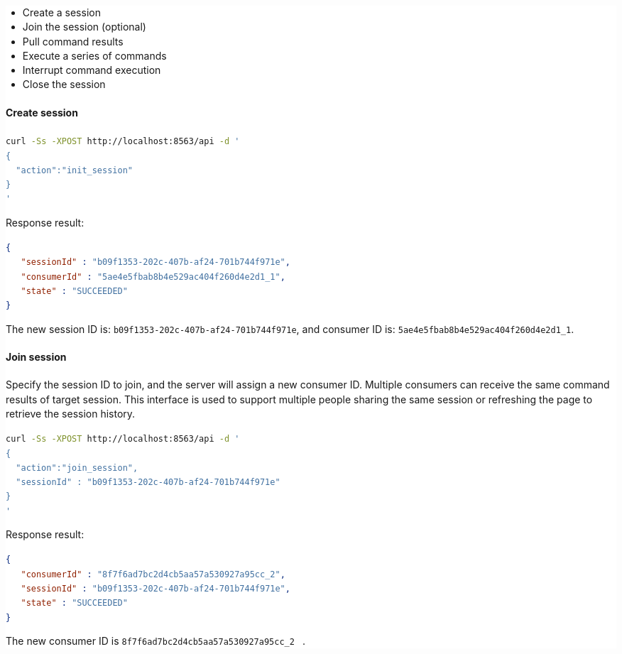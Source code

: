* Create a session
* Join the session (optional)
* Pull command results
* Execute a series of commands
* Interrupt command execution
* Close the session

#### Create session

```bash
curl -Ss -XPOST http://localhost:8563/api -d '
{
  "action":"init_session"
}
'
```
Response result:

```json
{
   "sessionId" : "b09f1353-202c-407b-af24-701b744f971e",
   "consumerId" : "5ae4e5fbab8b4e529ac404f260d4e2d1_1",
   "state" : "SUCCEEDED"
}
```
The new session ID is: `b09f1353-202c-407b-af24-701b744f971e`, and
consumer ID is: `5ae4e5fbab8b4e529ac404f260d4e2d1_1`.


#### Join session

Specify the session ID to join, and the server will assign a new
consumer ID. Multiple consumers can receive the same command results of
target session. This interface is used to support multiple people
sharing the same session or refreshing the page to retrieve the session
history.

```bash
curl -Ss -XPOST http://localhost:8563/api -d '
{
  "action":"join_session",
  "sessionId" : "b09f1353-202c-407b-af24-701b744f971e"
}
'
```
Response result:

```json
{
   "consumerId" : "8f7f6ad7bc2d4cb5aa57a530927a95cc_2",
   "sessionId" : "b09f1353-202c-407b-af24-701b744f971e",
   "state" : "SUCCEEDED"
}
```
The new consumer ID is `8f7f6ad7bc2d4cb5aa57a530927a95cc_2 ` .
